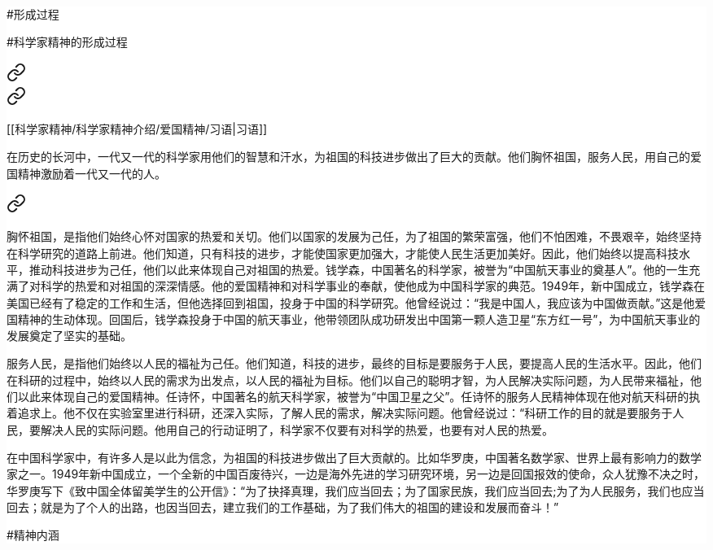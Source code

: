 #形成过程

</div></div>


#科学家精神的形成过程

</div></div>



<div class="transclusion internal-embed is-loaded"><a class="markdown-embed-link" href="////" aria-label="Open link"><svg xmlns="http://www.w3.org/2000/svg" width="24" height="24" viewBox="0 0 24 24" fill="none" stroke="currentColor" stroke-width="2" stroke-linecap="round" stroke-linejoin="round" class="svg-icon lucide-link"><path d="M10 13a5 5 0 0 0 7.54.54l3-3a5 5 0 0 0-7.07-7.07l-1.72 1.71"></path><path d="M14 11a5 5 0 0 0-7.54-.54l-3 3a5 5 0 0 0 7.07 7.07l1.71-1.71"></path></svg></a><div class="markdown-embed">






<div class="transclusion internal-embed is-loaded"><a class="markdown-embed-link" href="/////" aria-label="Open link"><svg xmlns="http://www.w3.org/2000/svg" width="24" height="24" viewBox="0 0 24 24" fill="none" stroke="currentColor" stroke-width="2" stroke-linecap="round" stroke-linejoin="round" class="svg-icon lucide-link"><path d="M10 13a5 5 0 0 0 7.54.54l3-3a5 5 0 0 0-7.07-7.07l-1.72 1.71"></path><path d="M14 11a5 5 0 0 0-7.54-.54l-3 3a5 5 0 0 0 7.07 7.07l1.71-1.71"></path></svg></a><div class="markdown-embed">





[[科学家精神/科学家精神介绍/爱国精神/习语\|习语]]

在历史的长河中，一代又一代的科学家用他们的智慧和汗水，为祖国的科技进步做出了巨大的贡献。他们胸怀祖国，服务人民，用自己的爱国精神激励着一代又一代的人。


<div class="transclusion internal-embed is-loaded"><a class="markdown-embed-link" href="/////" aria-label="Open link"><svg xmlns="http://www.w3.org/2000/svg" width="24" height="24" viewBox="0 0 24 24" fill="none" stroke="currentColor" stroke-width="2" stroke-linecap="round" stroke-linejoin="round" class="svg-icon lucide-link"><path d="M10 13a5 5 0 0 0 7.54.54l3-3a5 5 0 0 0-7.07-7.07l-1.72 1.71"></path><path d="M14 11a5 5 0 0 0-7.54-.54l-3 3a5 5 0 0 0 7.07 7.07l1.71-1.71"></path></svg></a><div class="markdown-embed">





胸怀祖国，是指他们始终心怀对国家的热爱和关切。他们以国家的发展为己任，为了祖国的繁荣富强，他们不怕困难，不畏艰辛，始终坚持在科学研究的道路上前进。他们知道，只有科技的进步，才能使国家更加强大，才能使人民生活更加美好。因此，他们始终以提高科技水平，推动科技进步为己任，他们以此来体现自己对祖国的热爱。钱学森，中国著名的科学家，被誉为“中国航天事业的奠基人”。他的一生充满了对科学的热爱和对祖国的深深情感。他的爱国精神和对科学事业的奉献，使他成为中国科学家的典范。1949年，新中国成立，钱学森在美国已经有了稳定的工作和生活，但他选择回到祖国，投身于中国的科学研究。他曾经说过：“我是中国人，我应该为中国做贡献。”这是他爱国精神的生动体现。回国后，钱学森投身于中国的航天事业，他带领团队成功研发出中国第一颗人造卫星“东方红一号”，为中国航天事业的发展奠定了坚实的基础。

服务人民，是指他们始终以人民的福祉为己任。他们知道，科技的进步，最终的目标是要服务于人民，要提高人民的生活水平。因此，他们在科研的过程中，始终以人民的需求为出发点，以人民的福祉为目标。他们以自己的聪明才智，为人民解决实际问题，为人民带来福祉，他们以此来体现自己的爱国精神。任诗怀，中国著名的航天科学家，被誉为“中国卫星之父”。任诗怀的服务人民精神体现在他对航天科研的执着追求上。他不仅在实验室里进行科研，还深入实际，了解人民的需求，解决实际问题。他曾经说过：“科研工作的目的就是要服务于人民，要解决人民的实际问题。他用自己的行动证明了，科学家不仅要有对科学的热爱，也要有对人民的热爱。

在中国科学家中，有许多人是以此为信念，为祖国的科技进步做出了巨大贡献的。比如华罗庚，中国著名数学家、世界上最有影响力的数学家之一。1949年新中国成立，一个全新的中国百废待兴，一边是海外先进的学习研究环境，另一边是回国报效的使命，众人犹豫不决之时，华罗庚写下《致中国全体留美学生的公开信》：“为了抉择真理，我们应当回去；为了国家民族，我们应当回去;为了为人民服务，我们也应当回去；就是为了个人的出路，也因当回去，建立我们的工作基础，为了我们伟大的祖国的建设和发展而奋斗！”

#精神内涵
